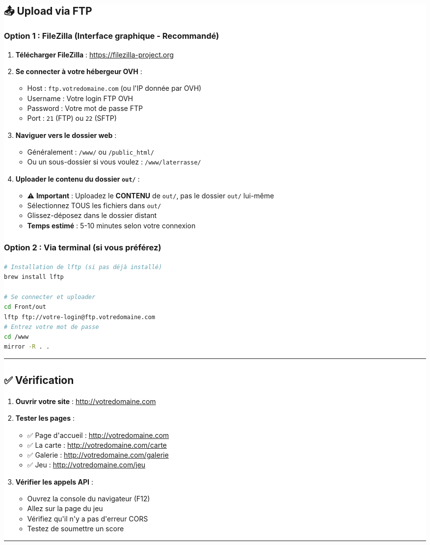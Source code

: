 
## 📤 Upload via FTP

### Option 1 : FileZilla (Interface graphique - Recommandé)

1. **Télécharger FileZilla** : https://filezilla-project.org

2. **Se connecter à votre hébergeur OVH** :
   - Host : `ftp.votredomaine.com` (ou l'IP donnée par OVH)
   - Username : Votre login FTP OVH
   - Password : Votre mot de passe FTP
   - Port : `21` (FTP) ou `22` (SFTP)

3. **Naviguer vers le dossier web** :
   - Généralement : `/www/` ou `/public_html/`
   - Ou un sous-dossier si vous voulez : `/www/laterrasse/`

4. **Uploader le contenu du dossier `out/`** :
   - ⚠️ **Important** : Uploadez le **CONTENU** de `out/`, pas le dossier `out/` lui-même
   - Sélectionnez TOUS les fichiers dans `out/`
   - Glissez-déposez dans le dossier distant
   - **Temps estimé** : 5-10 minutes selon votre connexion

### Option 2 : Via terminal (si vous préférez)

```bash
# Installation de lftp (si pas déjà installé)
brew install lftp

# Se connecter et uploader
cd Front/out
lftp ftp://votre-login@ftp.votredomaine.com
# Entrez votre mot de passe
cd /www
mirror -R . .
```

---

## ✅ Vérification

1. **Ouvrir votre site** : http://votredomaine.com

2. **Tester les pages** :
   - ✅ Page d'accueil : http://votredomaine.com
   - ✅ La carte : http://votredomaine.com/carte
   - ✅ Galerie : http://votredomaine.com/galerie
   - ✅ Jeu : http://votredomaine.com/jeu

3. **Vérifier les appels API** :
   - Ouvrez la console du navigateur (F12)
   - Allez sur la page du jeu
   - Vérifiez qu'il n'y a pas d'erreur CORS
   - Testez de soumettre un score

---